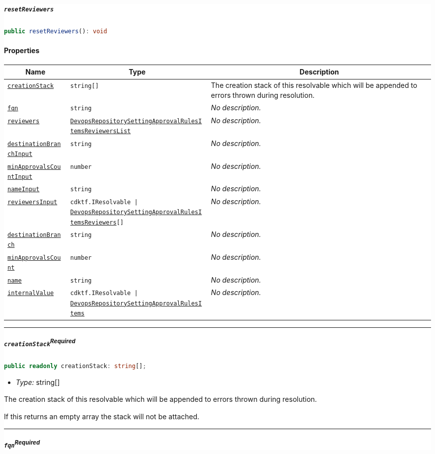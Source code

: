 ##### `resetReviewers` <a name="resetReviewers" id="rhizo-co-terraform-provider-oci.devopsRepositorySetting.DevopsRepositorySettingApprovalRulesItemsOutputReference.resetReviewers"></a>

```typescript
public resetReviewers(): void
```


#### Properties <a name="Properties" id="Properties"></a>

| **Name** | **Type** | **Description** |
| --- | --- | --- |
| <code><a href="#rhizo-co-terraform-provider-oci.devopsRepositorySetting.DevopsRepositorySettingApprovalRulesItemsOutputReference.property.creationStack">creationStack</a></code> | <code>string[]</code> | The creation stack of this resolvable which will be appended to errors thrown during resolution. |
| <code><a href="#rhizo-co-terraform-provider-oci.devopsRepositorySetting.DevopsRepositorySettingApprovalRulesItemsOutputReference.property.fqn">fqn</a></code> | <code>string</code> | *No description.* |
| <code><a href="#rhizo-co-terraform-provider-oci.devopsRepositorySetting.DevopsRepositorySettingApprovalRulesItemsOutputReference.property.reviewers">reviewers</a></code> | <code><a href="#rhizo-co-terraform-provider-oci.devopsRepositorySetting.DevopsRepositorySettingApprovalRulesItemsReviewersList">DevopsRepositorySettingApprovalRulesItemsReviewersList</a></code> | *No description.* |
| <code><a href="#rhizo-co-terraform-provider-oci.devopsRepositorySetting.DevopsRepositorySettingApprovalRulesItemsOutputReference.property.destinationBranchInput">destinationBranchInput</a></code> | <code>string</code> | *No description.* |
| <code><a href="#rhizo-co-terraform-provider-oci.devopsRepositorySetting.DevopsRepositorySettingApprovalRulesItemsOutputReference.property.minApprovalsCountInput">minApprovalsCountInput</a></code> | <code>number</code> | *No description.* |
| <code><a href="#rhizo-co-terraform-provider-oci.devopsRepositorySetting.DevopsRepositorySettingApprovalRulesItemsOutputReference.property.nameInput">nameInput</a></code> | <code>string</code> | *No description.* |
| <code><a href="#rhizo-co-terraform-provider-oci.devopsRepositorySetting.DevopsRepositorySettingApprovalRulesItemsOutputReference.property.reviewersInput">reviewersInput</a></code> | <code>cdktf.IResolvable \| <a href="#rhizo-co-terraform-provider-oci.devopsRepositorySetting.DevopsRepositorySettingApprovalRulesItemsReviewers">DevopsRepositorySettingApprovalRulesItemsReviewers</a>[]</code> | *No description.* |
| <code><a href="#rhizo-co-terraform-provider-oci.devopsRepositorySetting.DevopsRepositorySettingApprovalRulesItemsOutputReference.property.destinationBranch">destinationBranch</a></code> | <code>string</code> | *No description.* |
| <code><a href="#rhizo-co-terraform-provider-oci.devopsRepositorySetting.DevopsRepositorySettingApprovalRulesItemsOutputReference.property.minApprovalsCount">minApprovalsCount</a></code> | <code>number</code> | *No description.* |
| <code><a href="#rhizo-co-terraform-provider-oci.devopsRepositorySetting.DevopsRepositorySettingApprovalRulesItemsOutputReference.property.name">name</a></code> | <code>string</code> | *No description.* |
| <code><a href="#rhizo-co-terraform-provider-oci.devopsRepositorySetting.DevopsRepositorySettingApprovalRulesItemsOutputReference.property.internalValue">internalValue</a></code> | <code>cdktf.IResolvable \| <a href="#rhizo-co-terraform-provider-oci.devopsRepositorySetting.DevopsRepositorySettingApprovalRulesItems">DevopsRepositorySettingApprovalRulesItems</a></code> | *No description.* |

---

##### `creationStack`<sup>Required</sup> <a name="creationStack" id="rhizo-co-terraform-provider-oci.devopsRepositorySetting.DevopsRepositorySettingApprovalRulesItemsOutputReference.property.creationStack"></a>

```typescript
public readonly creationStack: string[];
```

- *Type:* string[]

The creation stack of this resolvable which will be appended to errors thrown during resolution.

If this returns an empty array the stack will not be attached.

---

##### `fqn`<sup>Required</sup> <a name="fqn" id="rhizo-co-terraform-provider-oci.devopsRepositorySetting.DevopsRepositorySettingApprovalRulesItemsOutputReference.property.fqn"></a>
